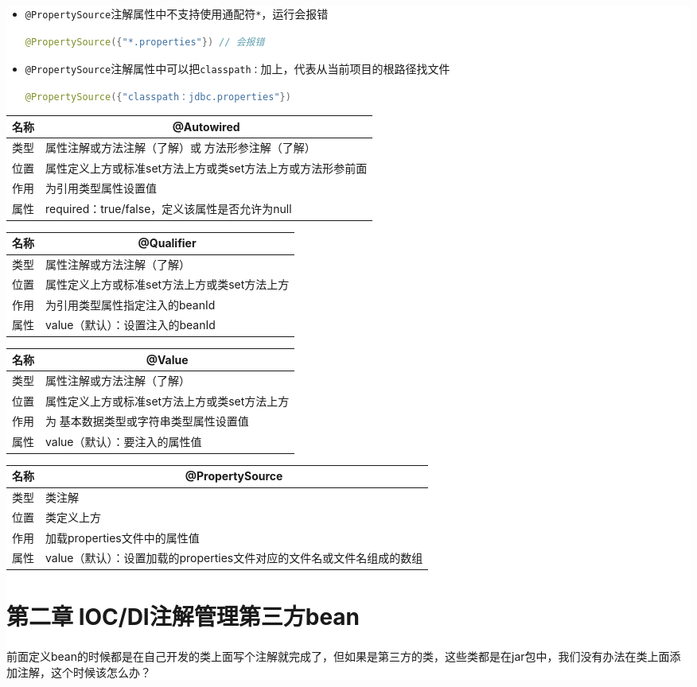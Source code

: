 * `@PropertySource`注解属性中不支持使用通配符`*`，运行会报错

  ```java
  @PropertySource({"*.properties"}) // 会报错
  ```

* `@PropertySource`注解属性中可以把`classpath：`加上，代表从当前项目的根路径找文件

  ```java
  @PropertySource({"classpath：jdbc.properties"})
  ```


| 名称 | @Autowired                                                 |
| ---- | ---------------------------------------------------------- |
| 类型 | 属性注解或方法注解（了解）或 方法形参注解（了解）          |
| 位置 | 属性定义上方或标准set方法上方或类set方法上方或方法形参前面 |
| 作用 | 为引用类型属性设置值                                       |
| 属性 | required：true/false，定义该属性是否允许为null             |

| 名称 | @Qualifier                                   |
| ---- | -------------------------------------------- |
| 类型 | 属性注解或方法注解（了解）                   |
| 位置 | 属性定义上方或标准set方法上方或类set方法上方 |
| 作用 | 为引用类型属性指定注入的beanId               |
| 属性 | value（默认）：设置注入的beanId              |

| 名称 | @Value                                       |
| ---- | -------------------------------------------- |
| 类型 | 属性注解或方法注解（了解）                   |
| 位置 | 属性定义上方或标准set方法上方或类set方法上方 |
| 作用 | 为  基本数据类型或字符串类型属性设置值       |
| 属性 | value（默认）：要注入的属性值                |

| 名称 | @PropertySource                                              |
| ---- | ------------------------------------------------------------ |
| 类型 | 类注解                                                       |
| 位置 | 类定义上方                                                   |
| 作用 | 加载properties文件中的属性值                                 |
| 属性 | value（默认）：设置加载的properties文件对应的文件名或文件名组成的数组 |

# 第二章 IOC/DI注解管理第三方bean 

前面定义bean的时候都是在自己开发的类上面写个注解就完成了，但如果是第三方的类，这些类都是在jar包中，我们没有办法在类上面添加注解，这个时候该怎么办？
